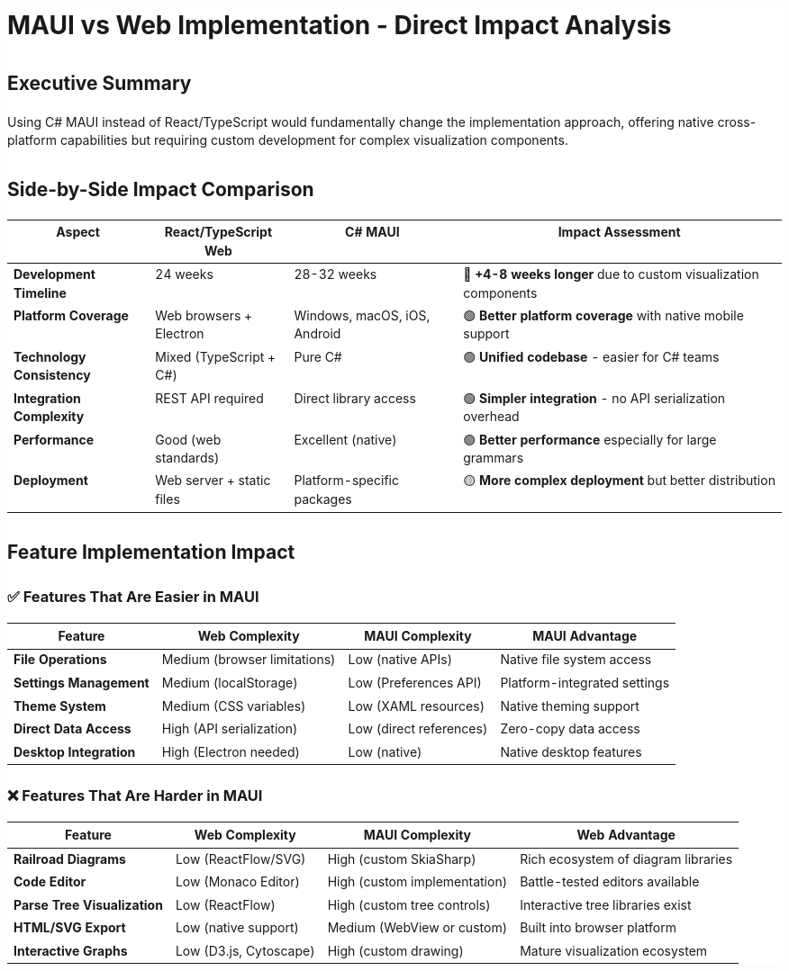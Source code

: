 # MAUI vs Web Implementation - Direct Impact Analysis

## Executive Summary

Using C# MAUI instead of React/TypeScript would fundamentally change the implementation approach, offering native cross-platform capabilities but requiring custom development for complex visualization components.

## Side-by-Side Impact Comparison

| Aspect | React/TypeScript Web | C# MAUI | Impact Assessment |
|--------|---------------------|---------|------------------|
| **Development Timeline** | 24 weeks | 28-32 weeks | 🔴 **+4-8 weeks longer** due to custom visualization components |
| **Platform Coverage** | Web browsers + Electron | Windows, macOS, iOS, Android | 🟢 **Better platform coverage** with native mobile support |
| **Technology Consistency** | Mixed (TypeScript + C#) | Pure C# | 🟢 **Unified codebase** - easier for C# teams |
| **Integration Complexity** | REST API required | Direct library access | 🟢 **Simpler integration** - no API serialization overhead |
| **Performance** | Good (web standards) | Excellent (native) | 🟢 **Better performance** especially for large grammars |
| **Deployment** | Web server + static files | Platform-specific packages | 🟡 **More complex deployment** but better distribution |

## Feature Implementation Impact

### ✅ Features That Are Easier in MAUI

| Feature | Web Complexity | MAUI Complexity | MAUI Advantage |
|---------|---------------|-----------------|----------------|
| **File Operations** | Medium (browser limitations) | Low (native APIs) | Native file system access |
| **Settings Management** | Medium (localStorage) | Low (Preferences API) | Platform-integrated settings |
| **Theme System** | Medium (CSS variables) | Low (XAML resources) | Native theming support |
| **Direct Data Access** | High (API serialization) | Low (direct references) | Zero-copy data access |
| **Desktop Integration** | High (Electron needed) | Low (native) | Native desktop features |

### ❌ Features That Are Harder in MAUI

| Feature | Web Complexity | MAUI Complexity | Web Advantage |
|---------|---------------|-----------------|---------------|
| **Railroad Diagrams** | Low (ReactFlow/SVG) | High (custom SkiaSharp) | Rich ecosystem of diagram libraries |
| **Code Editor** | Low (Monaco Editor) | High (custom implementation) | Battle-tested editors available |
| **Parse Tree Visualization** | Low (ReactFlow) | High (custom tree controls) | Interactive tree libraries exist |
| **HTML/SVG Export** | Low (native support) | Medium (WebView or custom) | Built into browser platform |
| **Interactive Graphs** | Low (D3.js, Cytoscape) | High (custom drawing) | Mature visualization ecosystem |
